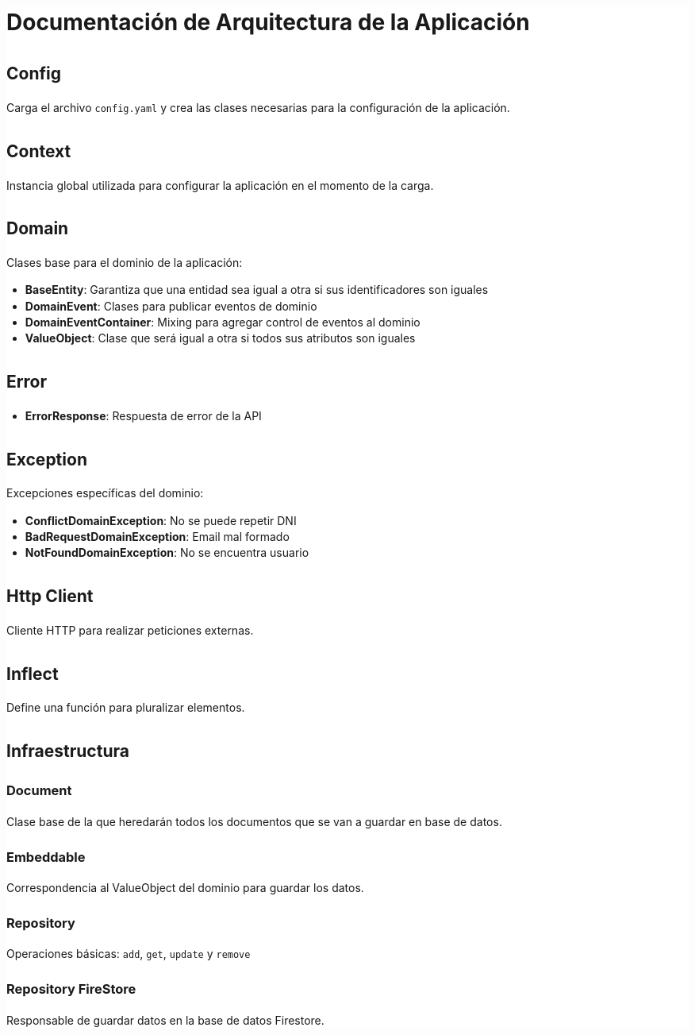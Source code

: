 # Documentación de Arquitectura de la Aplicación

## Config
Carga el archivo `config.yaml` y crea las clases necesarias para la configuración de la aplicación.

## Context
Instancia global utilizada para configurar la aplicación en el momento de la carga.

## Domain
Clases base para el dominio de la aplicación:

- **BaseEntity**: Garantiza que una entidad sea igual a otra si sus identificadores son iguales
- **DomainEvent**: Clases para publicar eventos de dominio
- **DomainEventContainer**: Mixing para agregar control de eventos al dominio
- **ValueObject**: Clase que será igual a otra si todos sus atributos son iguales

## Error
- **ErrorResponse**: Respuesta de error de la API

## Exception
Excepciones específicas del dominio:

- **ConflictDomainException**: No se puede repetir DNI
- **BadRequestDomainException**: Email mal formado
- **NotFoundDomainException**: No se encuentra usuario

## Http Client
Cliente HTTP para realizar peticiones externas.

## Inflect
Define una función para pluralizar elementos.

## Infraestructura

### Document
Clase base de la que heredarán todos los documentos que se van a guardar en base de datos.

### Embeddable
Correspondencia al ValueObject del dominio para guardar los datos.

### Repository
Operaciones básicas: `add`, `get`, `update` y `remove`

### Repository FireStore
Responsable de guardar datos en la base de datos Firestore.
